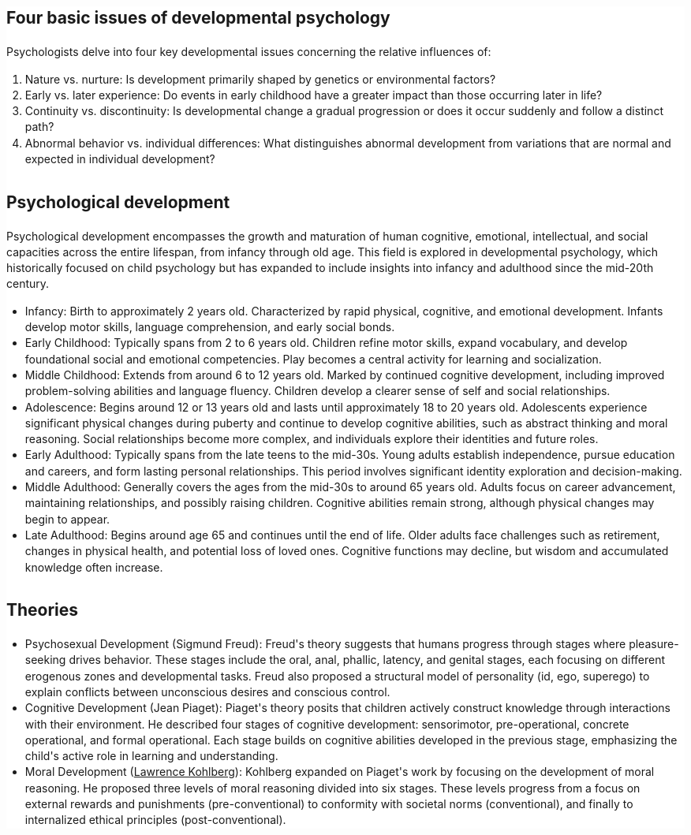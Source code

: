 ## Four basic issues of developmental psychology

Psychologists delve into four key developmental issues concerning the relative influences of:

  1. Nature vs. nurture: Is development primarily shaped by genetics or environmental factors?
  2. Early vs. later experience: Do events in early childhood have a greater impact than those occurring later in life?
  3. Continuity vs. discontinuity: Is developmental change a gradual progression or does it occur suddenly and follow a distinct path?
  4. Abnormal behavior vs. individual differences: What distinguishes abnormal development from variations that are normal and expected in individual development?



## Psychological development

Psychological development encompasses the growth and maturation of human cognitive, emotional, intellectual, and social capacities across the entire lifespan, from infancy through old age. This field is explored in developmental psychology, which historically focused on child psychology but has expanded to include insights into infancy and adulthood since the mid-20th century.

  * Infancy: Birth to approximately 2 years old. Characterized by rapid physical, cognitive, and emotional development. Infants develop motor skills, language comprehension, and early social bonds.
  * Early Childhood: Typically spans from 2 to 6 years old. Children refine motor skills, expand vocabulary, and develop foundational social and emotional competencies. Play becomes a central activity for learning and socialization.
  * Middle Childhood: Extends from around 6 to 12 years old. Marked by continued cognitive development, including improved problem-solving abilities and language fluency. Children develop a clearer sense of self and social relationships.
  * Adolescence: Begins around 12 or 13 years old and lasts until approximately 18 to 20 years old. Adolescents experience significant physical changes during puberty and continue to develop cognitive abilities, such as abstract thinking and moral reasoning. Social relationships become more complex, and individuals explore their identities and future roles.
  * Early Adulthood: Typically spans from the late teens to the mid-30s. Young adults establish independence, pursue education and careers, and form lasting personal relationships. This period involves significant identity exploration and decision-making.
  * Middle Adulthood: Generally covers the ages from the mid-30s to around 65 years old. Adults focus on career advancement, maintaining relationships, and possibly raising children. Cognitive abilities remain strong, although physical changes may begin to appear.
  * Late Adulthood: Begins around age 65 and continues until the end of life. Older adults face challenges such as retirement, changes in physical health, and potential loss of loved ones. Cognitive functions may decline, but wisdom and accumulated knowledge often increase.



## Theories

  * Psychosexual Development (Sigmund Freud): Freud's theory suggests that humans progress through stages where pleasure-seeking drives behavior. These stages include the oral, anal, phallic, latency, and genital stages, each focusing on different erogenous zones and developmental tasks. Freud also proposed a structural model of personality (id, ego, superego) to explain conflicts between unconscious desires and conscious control.
  * Cognitive Development (Jean Piaget): Piaget's theory posits that children actively construct knowledge through interactions with their environment. He described four stages of cognitive development: sensorimotor, pre-operational, concrete operational, and formal operational. Each stage builds on cognitive abilities developed in the previous stage, emphasizing the child's active role in learning and understanding.
  * Moral Development ([Lawrence Kohlberg](/docs/psychologists/Lawrence-Kohlberg)): Kohlberg expanded on Piaget's work by focusing on the development of moral reasoning. He proposed three levels of moral reasoning divided into six stages. These levels progress from a focus on external rewards and punishments (pre-conventional) to conformity with societal norms (conventional), and finally to internalized ethical principles (post-conventional).